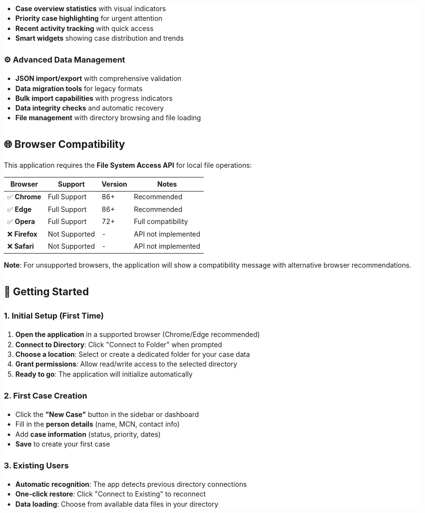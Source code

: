- **Case overview statistics** with visual indicators
- **Priority case highlighting** for urgent attention
- **Recent activity tracking** with quick access
- **Smart widgets** showing case distribution and trends

### ⚙️ **Advanced Data Management**

- **JSON import/export** with comprehensive validation
- **Data migration tools** for legacy formats
- **Bulk import capabilities** with progress indicators
- **Data integrity checks** and automatic recovery
- **File management** with directory browsing and file loading

## 🌐 Browser Compatibility

This application requires the **File System Access API** for local file operations:

| Browser        | Support       | Version | Notes               |
| -------------- | ------------- | ------- | ------------------- |
| ✅ **Chrome**  | Full Support  | 86+     | Recommended         |
| ✅ **Edge**    | Full Support  | 86+     | Recommended         |
| ✅ **Opera**   | Full Support  | 72+     | Full compatibility  |
| ❌ **Firefox** | Not Supported | -       | API not implemented |
| ❌ **Safari**  | Not Supported | -       | API not implemented |

**Note**: For unsupported browsers, the application will show a compatibility message with alternative browser recommendations.

## 🚀 Getting Started

### 1. **Initial Setup** (First Time)

1. **Open the application** in a supported browser (Chrome/Edge recommended)
2. **Connect to Directory**: Click "Connect to Folder" when prompted
3. **Choose a location**: Select or create a dedicated folder for your case data
4. **Grant permissions**: Allow read/write access to the selected directory
5. **Ready to go**: The application will initialize automatically

### 2. **First Case Creation**

- Click the **"New Case"** button in the sidebar or dashboard
- Fill in the **person details** (name, MCN, contact info)
- Add **case information** (status, priority, dates)
- **Save** to create your first case

### 3. **Existing Users**

- **Automatic recognition**: The app detects previous directory connections
- **One-click restore**: Click "Connect to Existing" to reconnect
- **Data loading**: Choose from available data files in your directory
